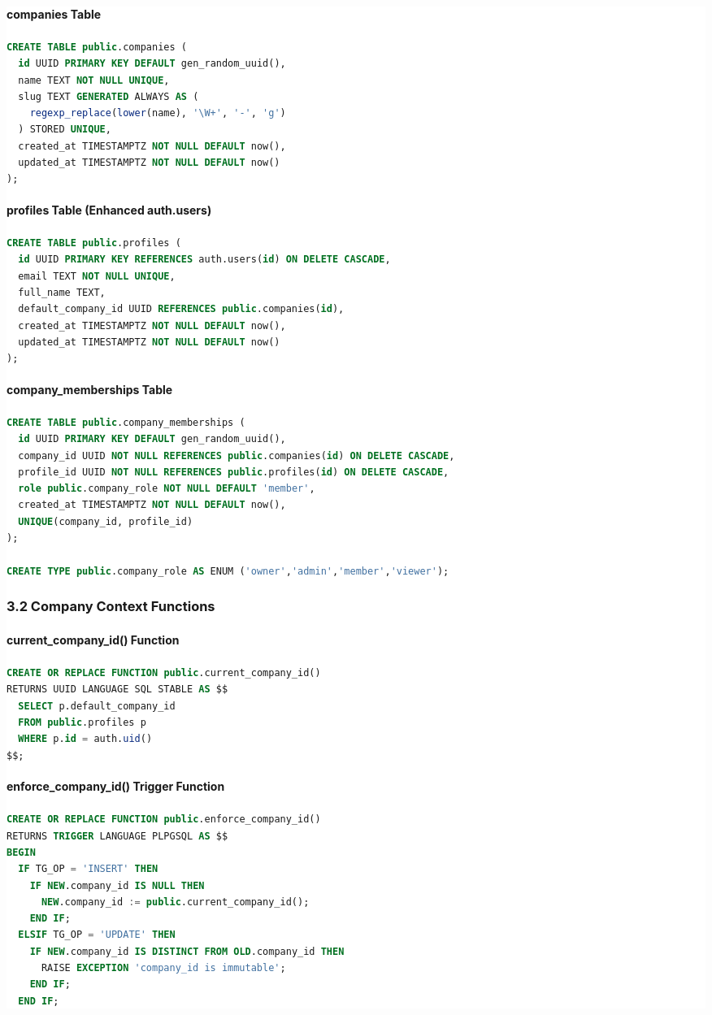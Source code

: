 #### **companies** Table
```sql
CREATE TABLE public.companies (
  id UUID PRIMARY KEY DEFAULT gen_random_uuid(),
  name TEXT NOT NULL UNIQUE,
  slug TEXT GENERATED ALWAYS AS (
    regexp_replace(lower(name), '\W+', '-', 'g')
  ) STORED UNIQUE,
  created_at TIMESTAMPTZ NOT NULL DEFAULT now(),
  updated_at TIMESTAMPTZ NOT NULL DEFAULT now()
);
```

#### **profiles** Table (Enhanced auth.users)
```sql  
CREATE TABLE public.profiles (
  id UUID PRIMARY KEY REFERENCES auth.users(id) ON DELETE CASCADE,
  email TEXT NOT NULL UNIQUE,
  full_name TEXT,
  default_company_id UUID REFERENCES public.companies(id),
  created_at TIMESTAMPTZ NOT NULL DEFAULT now(),
  updated_at TIMESTAMPTZ NOT NULL DEFAULT now()
);
```

#### **company_memberships** Table
```sql
CREATE TABLE public.company_memberships (
  id UUID PRIMARY KEY DEFAULT gen_random_uuid(),
  company_id UUID NOT NULL REFERENCES public.companies(id) ON DELETE CASCADE,
  profile_id UUID NOT NULL REFERENCES public.profiles(id) ON DELETE CASCADE,
  role public.company_role NOT NULL DEFAULT 'member',
  created_at TIMESTAMPTZ NOT NULL DEFAULT now(),
  UNIQUE(company_id, profile_id)
);

CREATE TYPE public.company_role AS ENUM ('owner','admin','member','viewer');
```

### 3.2 Company Context Functions

#### **current_company_id()** Function
```sql
CREATE OR REPLACE FUNCTION public.current_company_id()
RETURNS UUID LANGUAGE SQL STABLE AS $$
  SELECT p.default_company_id 
  FROM public.profiles p 
  WHERE p.id = auth.uid()
$$;
```

#### **enforce_company_id()** Trigger Function
```sql
CREATE OR REPLACE FUNCTION public.enforce_company_id()
RETURNS TRIGGER LANGUAGE PLPGSQL AS $$
BEGIN
  IF TG_OP = 'INSERT' THEN
    IF NEW.company_id IS NULL THEN
      NEW.company_id := public.current_company_id();
    END IF;
  ELSIF TG_OP = 'UPDATE' THEN
    IF NEW.company_id IS DISTINCT FROM OLD.company_id THEN
      RAISE EXCEPTION 'company_id is immutable';
    END IF;
  END IF;
```